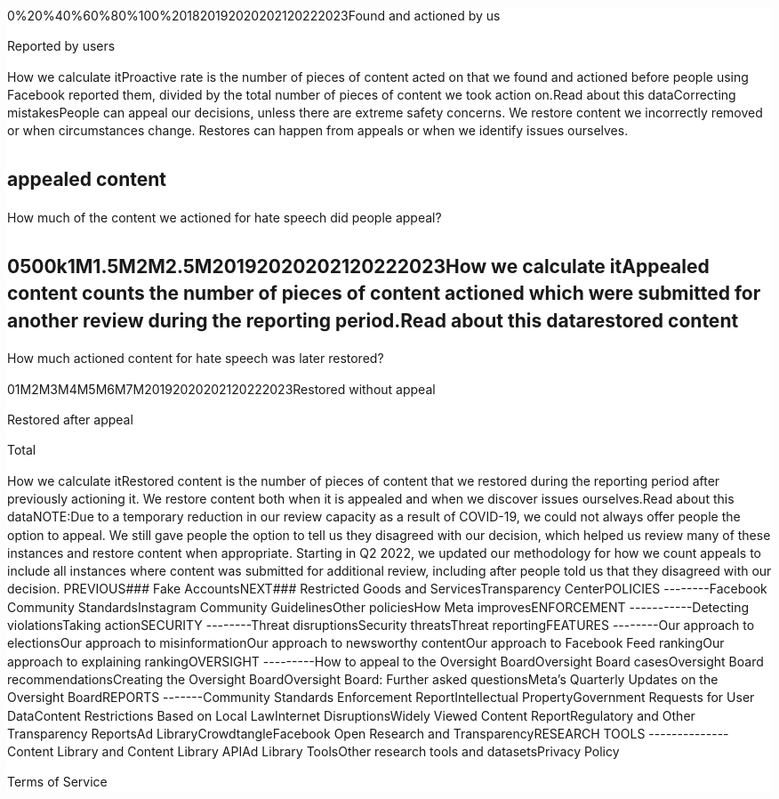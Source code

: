 
0%20%40%60%80%100%201820192020202120222023Found and actioned by us

Reported by users

How we calculate itProactive rate is the number of pieces of content acted on that we found and actioned before people using Facebook reported them, divided by the total number of pieces of content we took action on.Read about this dataCorrecting mistakesPeople can appeal our decisions, unless there are extreme safety concerns. We restore content we incorrectly removed or when circumstances change. Restores can happen from appeals or when we identify issues ourselves.

appealed content
----------------

How much of the content we actioned for hate speech did people appeal?

0500k1M1.5M2M2.5M20192020202120222023How we calculate itAppealed content counts the number of pieces of content actioned which were submitted for another review during the reporting period.Read about this datarestored content
----------------

How much actioned content for hate speech was later restored?
 

01M2M3M4M5M6M7M20192020202120222023Restored without appeal

Restored after appeal

Total

How we calculate itRestored content is the number of pieces of content that we restored during the reporting period after previously actioning it. We restore content both when it is appealed and when we discover issues ourselves.Read about this dataNOTE:Due to a temporary reduction in our review capacity as a result of COVID-19, we could not always offer people the option to appeal. We still gave people the option to tell us they disagreed with our decision, which helped us review many of these instances and restore content when appropriate. Starting in Q2 2022, we updated our methodology for how we count appeals to include all instances where content was submitted for additional review, including after people told us that they disagreed with our decision. 
 PREVIOUS### Fake AccountsNEXT### Restricted Goods and ServicesTransparency CenterPOLICIES
--------Facebook Community StandardsInstagram Community GuidelinesOther policiesHow Meta improvesENFORCEMENT
-----------Detecting violationsTaking actionSECURITY
--------Threat disruptionsSecurity threatsThreat reportingFEATURES
--------Our approach to electionsOur approach to misinformationOur approach to newsworthy contentOur approach to Facebook Feed rankingOur approach to explaining rankingOVERSIGHT
---------How to appeal to the Oversight BoardOversight Board casesOversight Board recommendationsCreating the Oversight BoardOversight Board: Further asked questionsMeta’s Quarterly Updates on the Oversight BoardREPORTS
-------Community Standards Enforcement ReportIntellectual PropertyGovernment Requests for User DataContent Restrictions Based on Local LawInternet DisruptionsWidely Viewed Content ReportRegulatory and Other Transparency ReportsAd LibraryCrowdtangleFacebook Open Research and TransparencyRESEARCH TOOLS
--------------Content Library and Content Library APIAd Library ToolsOther research tools and datasetsPrivacy Policy

Terms of Service
